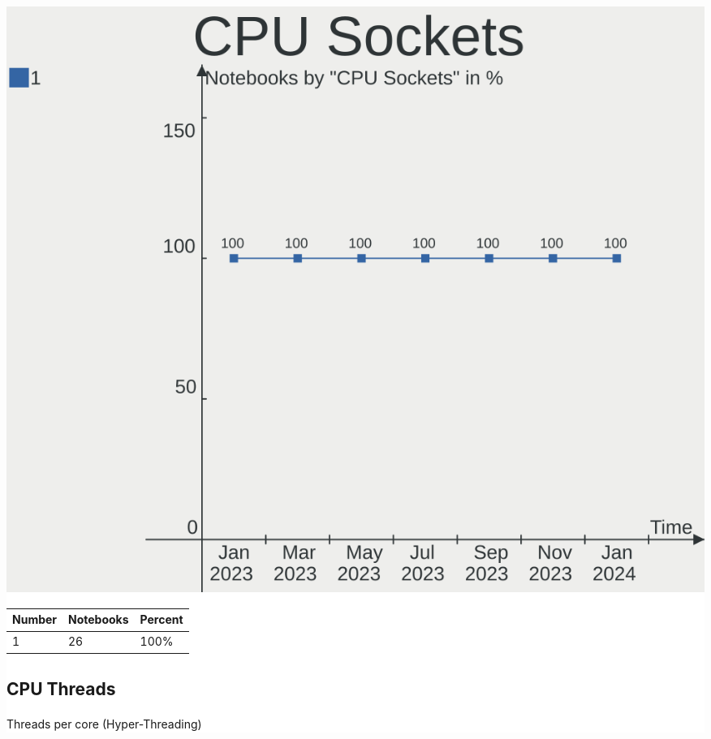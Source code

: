 ![CPU Sockets](./images/line_chart/cpu_sockets.svg)

| Number | Notebooks | Percent |
|--------|-----------|---------|
| 1      | 26        | 100%    |

CPU Threads
-----------

Threads per core (Hyper-Threading)
